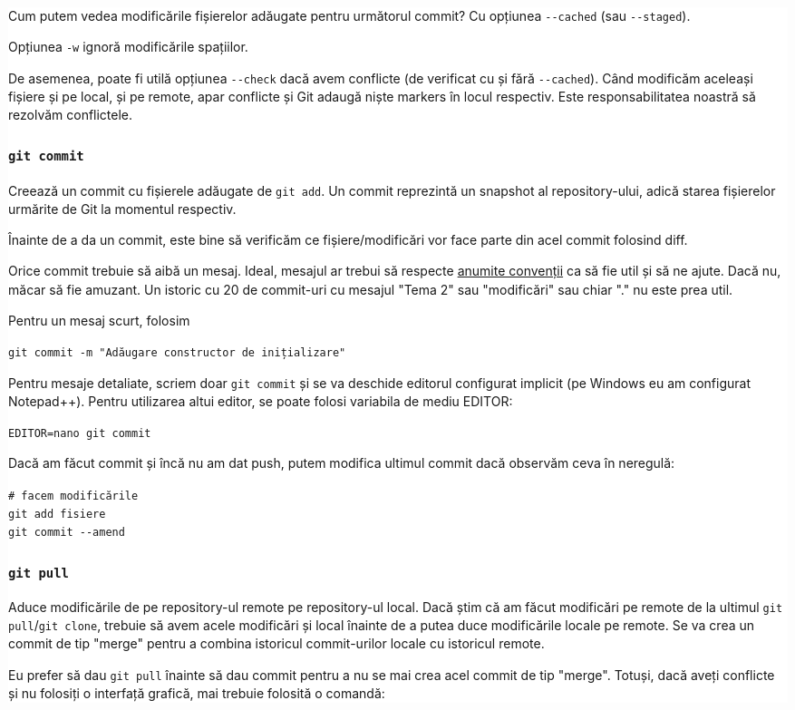 Cum putem vedea modificările fișierelor adăugate pentru următorul commit? Cu opțiunea
 `--cached` (sau `--staged`).

Opțiunea `-w` ignoră modificările spațiilor.

De asemenea, poate fi utilă opțiunea `--check` dacă avem conflicte (de verificat cu și fără `--cached`).
Când modificăm aceleași fișiere și pe local, și pe remote, apar conflicte și Git adaugă niște markers
în locul respectiv. Este responsabilitatea noastră să rezolvăm conflictele.

### `git commit`

Creează un commit cu fișierele adăugate de `git add`. Un commit reprezintă un snapshot al
repository-ului, adică starea fișierelor urmărite de Git la momentul respectiv.

Înainte de a da un commit, este bine să verificăm ce fișiere/modificări vor face parte din acel commit
folosind diff.

Orice commit trebuie să aibă un mesaj. Ideal, mesajul ar trebui să respecte
[anumite convenții](https://cbea.ms/git-commit/) ca să fie util și să ne ajute.
Dacă nu, măcar să fie amuzant. Un istoric cu 20 de commit-uri cu mesajul "Tema 2" sau "modificări"
sau chiar "." nu este prea util.

Pentru un mesaj scurt, folosim
```shell
git commit -m "Adăugare constructor de inițializare"
```

Pentru mesaje detaliate, scriem doar `git commit` și se va deschide editorul configurat implicit (pe Windows
eu am configurat Notepad++). Pentru utilizarea altui editor, se poate folosi variabila de mediu
EDITOR:
```shell
EDITOR=nano git commit
```

Dacă am făcut commit și încă nu am dat push, putem modifica ultimul commit dacă observăm ceva în
neregulă:
```shell
# facem modificările
git add fisiere
git commit --amend
```

### `git pull`

Aduce modificările de pe repository-ul remote pe repository-ul local. Dacă știm că am făcut
modificări pe remote de la ultimul `git pull`/`git clone`, trebuie să avem acele modificări
și local înainte de a putea duce modificările locale pe remote. Se va crea un commit de tip
"merge" pentru a combina istoricul commit-urilor locale cu istoricul remote.

Eu prefer să dau `git pull` înainte să dau commit pentru a nu se mai crea acel commit de tip "merge".
Totuși, dacă aveți conflicte și nu folosiți o interfață grafică, mai trebuie folosită o comandă:
